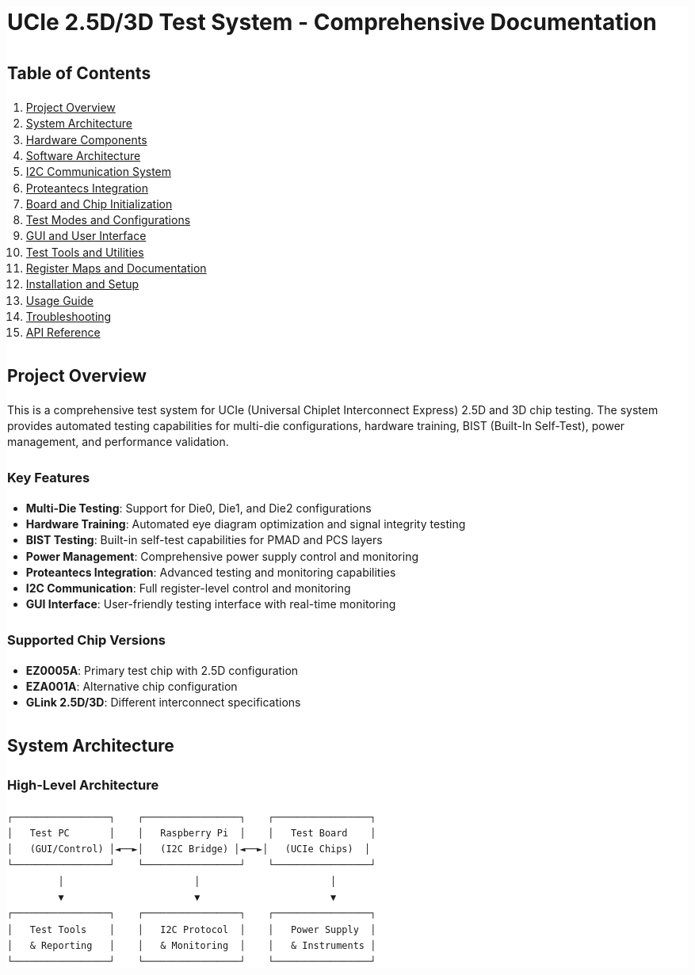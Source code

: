 # UCIe 2.5D/3D Test System - Comprehensive Documentation

## Table of Contents
1. [Project Overview](#project-overview)
2. [System Architecture](#system-architecture)
3. [Hardware Components](#hardware-components)
4. [Software Architecture](#software-architecture)
5. [I2C Communication System](#i2c-communication-system)
6. [Proteantecs Integration](#proteantecs-integration)
7. [Board and Chip Initialization](#board-and-chip-initialization)
8. [Test Modes and Configurations](#test-modes-and-configurations)
9. [GUI and User Interface](#gui-and-user-interface)
10. [Test Tools and Utilities](#test-tools-and-utilities)
11. [Register Maps and Documentation](#register-maps-and-documentation)
12. [Installation and Setup](#installation-and-setup)
13. [Usage Guide](#usage-guide)
14. [Troubleshooting](#troubleshooting)
15. [API Reference](#api-reference)

## Project Overview

This is a comprehensive test system for UCIe (Universal Chiplet Interconnect Express) 2.5D and 3D chip testing. The system provides automated testing capabilities for multi-die configurations, hardware training, BIST (Built-In Self-Test), power management, and performance validation.

### Key Features
- **Multi-Die Testing**: Support for Die0, Die1, and Die2 configurations
- **Hardware Training**: Automated eye diagram optimization and signal integrity testing
- **BIST Testing**: Built-in self-test capabilities for PMAD and PCS layers
- **Power Management**: Comprehensive power supply control and monitoring
- **Proteantecs Integration**: Advanced testing and monitoring capabilities
- **I2C Communication**: Full register-level control and monitoring
- **GUI Interface**: User-friendly testing interface with real-time monitoring

### Supported Chip Versions
- **EZ0005A**: Primary test chip with 2.5D configuration
- **EZA001A**: Alternative chip configuration
- **GLink 2.5D/3D**: Different interconnect specifications

## System Architecture

### High-Level Architecture
```
┌─────────────────┐    ┌─────────────────┐    ┌─────────────────┐
│   Test PC       │    │   Raspberry Pi  │    │   Test Board    │
│   (GUI/Control) │◄──►│   (I2C Bridge) │◄──►│   (UCIe Chips)  │
└─────────────────┘    └─────────────────┘    └─────────────────┘
         │                       │                       │
         ▼                       ▼                       ▼
┌─────────────────┐    ┌─────────────────┐    ┌─────────────────┐
│   Test Tools    │    │   I2C Protocol  │    │   Power Supply  │
│   & Reporting   │    │   & Monitoring  │    │   & Instruments │
└─────────────────┘    └─────────────────┘    └─────────────────┘
```
